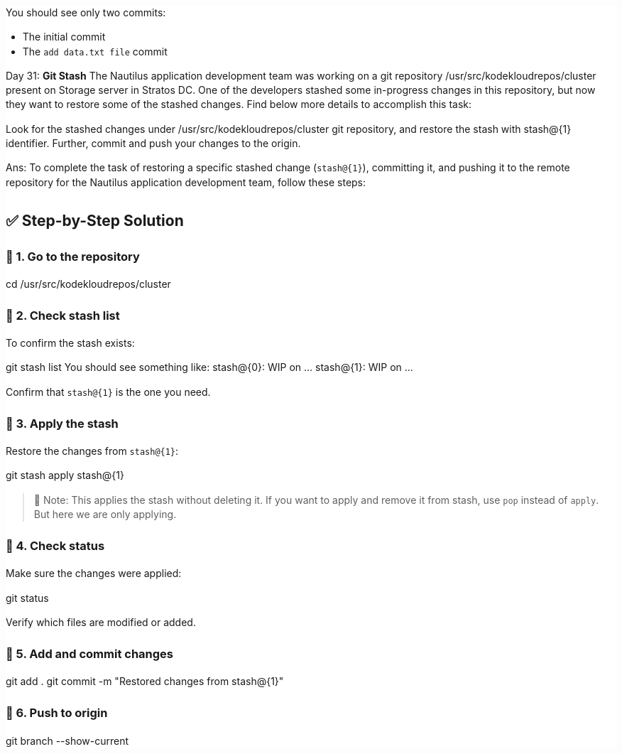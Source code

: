 You should see only two commits:
- The initial commit
- The `add data.txt file` commit

Day 31: **Git Stash**
The Nautilus application development team was working on a git repository /usr/src/kodekloudrepos/cluster present on Storage server in Stratos DC. One of the developers stashed some in-progress changes in this repository, but now they want to restore some of the stashed changes. Find below more details to accomplish this task:

Look for the stashed changes under /usr/src/kodekloudrepos/cluster git repository, and restore the stash with stash@{1} identifier. Further, commit and push your changes to the origin.

Ans:
To complete the task of restoring a specific stashed change (`stash@{1}`), committing it, and pushing it to the remote repository for the Nautilus application development team, follow these steps:

## ✅ **Step-by-Step Solution**

### 🔹 1. **Go to the repository**

cd /usr/src/kodekloudrepos/cluster

### 🔹 2. **Check stash list**
To confirm the stash exists:

git stash list
You should see something like:
stash@{0}: WIP on ...
stash@{1}: WIP on ...

Confirm that `stash@{1}` is the one you need.
### 🔹 3. **Apply the stash**

Restore the changes from `stash@{1}`:

git stash apply stash@{1}

> 📝 Note: This applies the stash without deleting it. If you want to apply and remove it from stash, use `pop` instead of `apply`. But here we are only applying.

### 🔹 4. **Check status**

Make sure the changes were applied:

git status

Verify which files are modified or added.

### 🔹 5. **Add and commit changes**
git add .
git commit -m "Restored changes from stash@{1}"

### 🔹 6. **Push to origin**
git branch --show-current
